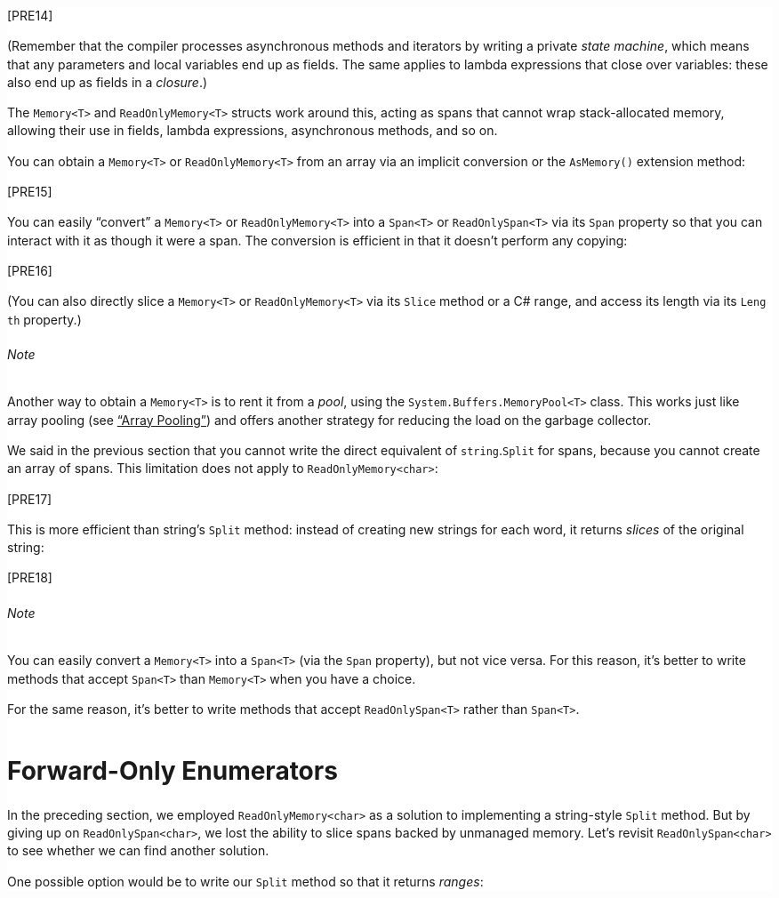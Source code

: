 [PRE14]

(Remember that the compiler processes asynchronous methods and iterators by writing a private *state machine*, which means that any parameters and local variables end up as fields. The same applies to lambda expressions that close over variables: these also end up as fields in a *closure*.)

The `Memory<T>` and `ReadOnlyMemory<T>` structs work around this, acting as spans that cannot wrap stack-allocated memory, allowing their use in fields, lambda expressions, asynchronous methods, and so on.

You can obtain a `Memory<T>` or `ReadOnlyMemory<T>` from an array via an implicit conversion or the `AsMemory()` extension method:

[PRE15]

You can easily “convert” a `Memory<T>` or `ReadOnlyMemory<T>` into a `Span<T>` or `ReadOnlySpan<T>` via its `Span` property so that you can interact with it as though it were a span. The conversion is efficient in that it doesn’t perform any copying:

[PRE16]

(You can also directly slice a `Memory<T>` or `ReadOnlyMemory<T>` via its `Slice` method or a C# range, and access its length via its `Length` property.)

###### Note

Another way to obtain a `Memory<T>` is to rent it from a *pool*, using the `System.Buffers.MemoryPool<T>` class. This works just like array pooling (see [“Array Pooling”](ch12.html#array_pooling)) and offers another strategy for reducing the load on the garbage collector.

We said in the previous section that you cannot write the direct equivalent of `string`.`Split` for spans, because you cannot create an array of spans. This limitation does not apply to `ReadOnlyMemory<char>`:

[PRE17]

This is more efficient than string’s `Split` method: instead of creating new strings for each word, it returns *slices* of the original string:

[PRE18]

###### Note

You can easily convert a `Memory<T>` into a `Span<T>` (via the `Span` property), but not vice versa. For this reason, it’s better to write methods that accept `Span<T>` than `Memory<T>` when you have a choice.

For the same reason, it’s better to write methods that accept `ReadOnlySpan<T>` rather than `Span<T>`.

# Forward-Only Enumerators

In the preceding section, we employed `ReadOnlyMemory<char>` as a solution to implementing a string-style `Split` method. But by giving up on `ReadOnlySpan<char>`, we lost the ability to slice spans backed by unmanaged memory. Let’s revisit `ReadOnlySpan<char>` to see whether we can find another solution.

One possible option would be to write our `Split` method so that it returns *ranges*:
